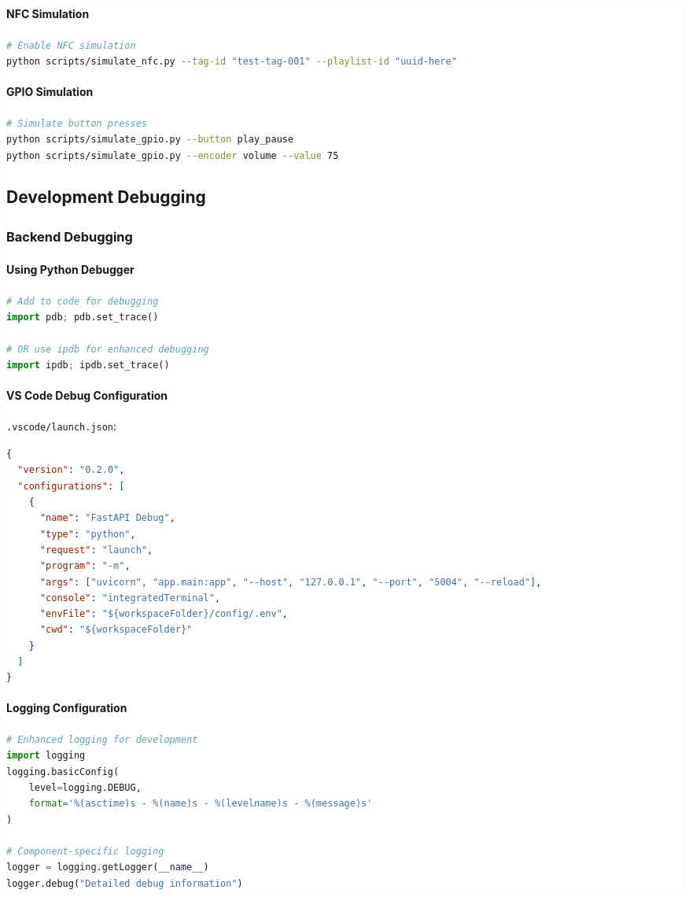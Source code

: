 #### NFC Simulation

```bash
# Enable NFC simulation
python scripts/simulate_nfc.py --tag-id "test-tag-001" --playlist-id "uuid-here"
```

#### GPIO Simulation

```bash
# Simulate button presses
python scripts/simulate_gpio.py --button play_pause
python scripts/simulate_gpio.py --encoder volume --value 75
```

## Development Debugging

### Backend Debugging

#### Using Python Debugger

```python
# Add to code for debugging
import pdb; pdb.set_trace()

# OR use ipdb for enhanced debugging
import ipdb; ipdb.set_trace()
```

#### VS Code Debug Configuration

`.vscode/launch.json`:
```json
{
  "version": "0.2.0",
  "configurations": [
    {
      "name": "FastAPI Debug",
      "type": "python",
      "request": "launch",
      "program": "-m",
      "args": ["uvicorn", "app.main:app", "--host", "127.0.0.1", "--port", "5004", "--reload"],
      "console": "integratedTerminal",
      "envFile": "${workspaceFolder}/config/.env",
      "cwd": "${workspaceFolder}"
    }
  ]
}
```

#### Logging Configuration

```python
# Enhanced logging for development
import logging
logging.basicConfig(
    level=logging.DEBUG,
    format='%(asctime)s - %(name)s - %(levelname)s - %(message)s'
)

# Component-specific logging
logger = logging.getLogger(__name__)
logger.debug("Detailed debug information")
```

